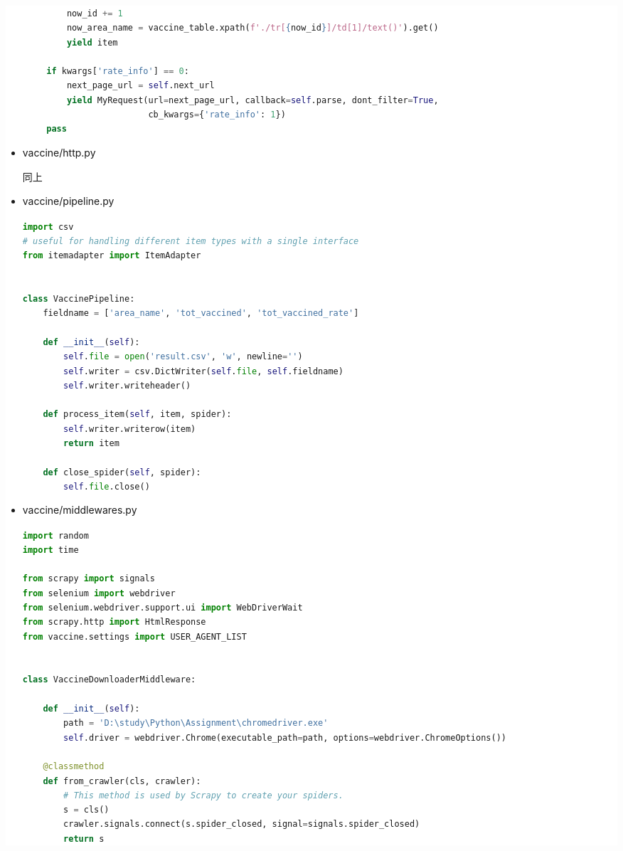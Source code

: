   ```python
              now_id += 1
              now_area_name = vaccine_table.xpath(f'./tr[{now_id}]/td[1]/text()').get()
              yield item
  
          if kwargs['rate_info'] == 0:
              next_page_url = self.next_url
              yield MyRequest(url=next_page_url, callback=self.parse, dont_filter=True,
                              cb_kwargs={'rate_info': 1})
          pass
  
  ```
  
- vaccine/http.py

  同上
  
- vaccine/pipeline.py

  ```python
  import csv
  # useful for handling different item types with a single interface
  from itemadapter import ItemAdapter
  
  
  class VaccinePipeline:
      fieldname = ['area_name', 'tot_vaccined', 'tot_vaccined_rate']
  
      def __init__(self):
          self.file = open('result.csv', 'w', newline='')
          self.writer = csv.DictWriter(self.file, self.fieldname)
          self.writer.writeheader()
  
      def process_item(self, item, spider):
          self.writer.writerow(item)
          return item
  
      def close_spider(self, spider):
          self.file.close()
  
  ```

- vaccine/middlewares.py

  ```python
  import random
  import time
  
  from scrapy import signals
  from selenium import webdriver
  from selenium.webdriver.support.ui import WebDriverWait
  from scrapy.http import HtmlResponse
  from vaccine.settings import USER_AGENT_LIST
  
  
  class VaccineDownloaderMiddleware:
  
      def __init__(self):
          path = 'D:\study\Python\Assignment\chromedriver.exe'
          self.driver = webdriver.Chrome(executable_path=path, options=webdriver.ChromeOptions())
  
      @classmethod
      def from_crawler(cls, crawler):
          # This method is used by Scrapy to create your spiders.
          s = cls()
          crawler.signals.connect(s.spider_closed, signal=signals.spider_closed)
          return s
  ```